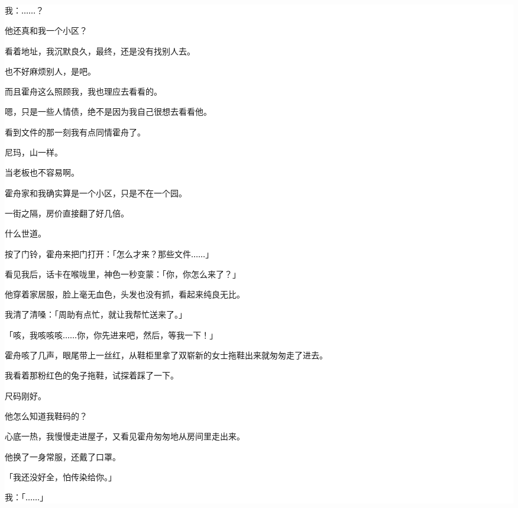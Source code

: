 我：……？


他还真和我一个小区？


看着地址，我沉默良久，最终，还是没有找别人去。


也不好麻烦别人，是吧。


而且霍舟这么照顾我，我也理应去看看的。


嗯，只是一些人情债，绝不是因为我自己很想去看看他。


看到文件的那一刻我有点同情霍舟了。


尼玛，山一样。


当老板也不容易啊。


霍舟家和我确实算是一个小区，只是不在一个园。


一街之隔，房价直接翻了好几倍。


什么世道。


按了门铃，霍舟来把门打开：「怎么才来？那些文件……」


看见我后，话卡在喉咙里，神色一秒变蒙：「你，你怎么来了？」


他穿着家居服，脸上毫无血色，头发也没有抓，看起来纯良无比。


我清了清嗓：「周助有点忙，就让我帮忙送来了。」


「咳，我咳咳咳……你，你先进来吧，然后，等我一下！」


霍舟咳了几声，眼尾带上一丝红，从鞋柜里拿了双崭新的女士拖鞋出来就匆匆走了进去。


我看着那粉红色的兔子拖鞋，试探着踩了一下。


尺码刚好。


他怎么知道我鞋码的？


心底一热，我慢慢走进屋子，又看见霍舟匆匆地从房间里走出来。


他换了一身常服，还戴了口罩。


「我还没好全，怕传染给你。」


我：「……」
